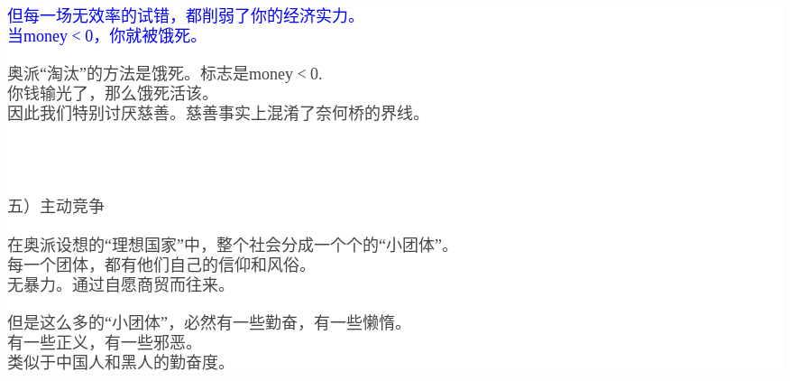 <div align="left" style="word-wrap: break-word; color: rgb(68, 68, 68); font-family: Tahoma, 'Microsoft Yahei', Simsun; font-size: 14px; line-height: 21px;">
	<font face="楷体, 楷体_GB2312" style="word-wrap: break-word;"><font size="4" style="word-wrap: break-word;"><font color="#0000ff" style="word-wrap: break-word;">但每一场无效率的试错，都削弱了你的经济实力。</font></font></font></div>
<div align="left" style="word-wrap: break-word; color: rgb(68, 68, 68); font-family: Tahoma, 'Microsoft Yahei', Simsun; font-size: 14px; line-height: 21px;">
	<font face="楷体, 楷体_GB2312" style="word-wrap: break-word;"><font size="4" style="word-wrap: break-word;"><font color="#0000ff" style="word-wrap: break-word;">当money &lt; 0，你就被饿死。</font></font></font></div>
<br style="word-wrap: break-word; color: rgb(68, 68, 68); font-family: Tahoma, 'Microsoft Yahei', Simsun; font-size: 14px; line-height: 21px;">
<div align="left" style="word-wrap: break-word; color: rgb(68, 68, 68); font-family: Tahoma, 'Microsoft Yahei', Simsun; font-size: 14px; line-height: 21px;">
	<font face="楷体, 楷体_GB2312" style="word-wrap: break-word;"><font size="4" style="word-wrap: break-word;">奥派“淘汰”的方法是饿死。标志是money &lt; 0.</font></font></div>
<div align="left" style="word-wrap: break-word; color: rgb(68, 68, 68); font-family: Tahoma, 'Microsoft Yahei', Simsun; font-size: 14px; line-height: 21px;">
	<font face="楷体, 楷体_GB2312" style="word-wrap: break-word;"><font size="4" style="word-wrap: break-word;">你钱输光了，那么饿死活该。</font></font></div>
<div align="left" style="word-wrap: break-word; color: rgb(68, 68, 68); font-family: Tahoma, 'Microsoft Yahei', Simsun; font-size: 14px; line-height: 21px;">
	<font face="楷体, 楷体_GB2312" style="word-wrap: break-word;"><font size="4" style="word-wrap: break-word;">因此我们特别讨厌慈善。慈善事实上混淆了奈何桥的界线。</font></font></div>
<br style="word-wrap: break-word; color: rgb(68, 68, 68); font-family: Tahoma, 'Microsoft Yahei', Simsun; font-size: 14px; line-height: 21px;">
<br style="word-wrap: break-word; color: rgb(68, 68, 68); font-family: Tahoma, 'Microsoft Yahei', Simsun; font-size: 14px; line-height: 21px;">
<br style="word-wrap: break-word; color: rgb(68, 68, 68); font-family: Tahoma, 'Microsoft Yahei', Simsun; font-size: 14px; line-height: 21px;">
<br style="word-wrap: break-word; color: rgb(68, 68, 68); font-family: Tahoma, 'Microsoft Yahei', Simsun; font-size: 14px; line-height: 21px;">
<div align="left" style="word-wrap: break-word; color: rgb(68, 68, 68); font-family: Tahoma, 'Microsoft Yahei', Simsun; font-size: 14px; line-height: 21px;">
	<font face="楷体, 楷体_GB2312" style="word-wrap: break-word;"><font size="4" style="word-wrap: break-word;">五）主动竞争</font></font></div>
<br style="word-wrap: break-word; color: rgb(68, 68, 68); font-family: Tahoma, 'Microsoft Yahei', Simsun; font-size: 14px; line-height: 21px;">
<div align="left" style="word-wrap: break-word; color: rgb(68, 68, 68); font-family: Tahoma, 'Microsoft Yahei', Simsun; font-size: 14px; line-height: 21px;">
	<font face="楷体, 楷体_GB2312" style="word-wrap: break-word;"><font size="4" style="word-wrap: break-word;">在奥派设想的“理想国家”中，整个社会分成一个个的“小团体”。</font></font></div>
<div align="left" style="word-wrap: break-word; color: rgb(68, 68, 68); font-family: Tahoma, 'Microsoft Yahei', Simsun; font-size: 14px; line-height: 21px;">
	<font face="楷体, 楷体_GB2312" style="word-wrap: break-word;"><font size="4" style="word-wrap: break-word;">每一个团体，都有他们自己的信仰和风俗。</font></font></div>
<div align="left" style="word-wrap: break-word; color: rgb(68, 68, 68); font-family: Tahoma, 'Microsoft Yahei', Simsun; font-size: 14px; line-height: 21px;">
	<font face="楷体, 楷体_GB2312" style="word-wrap: break-word;"><font size="4" style="word-wrap: break-word;">无暴力。通过自愿商贸而往来。</font></font></div>
<br style="word-wrap: break-word; color: rgb(68, 68, 68); font-family: Tahoma, 'Microsoft Yahei', Simsun; font-size: 14px; line-height: 21px;">
<div align="left" style="word-wrap: break-word; color: rgb(68, 68, 68); font-family: Tahoma, 'Microsoft Yahei', Simsun; font-size: 14px; line-height: 21px;">
	<font face="楷体, 楷体_GB2312" style="word-wrap: break-word;"><font size="4" style="word-wrap: break-word;">但是这么多的“小团体”，必然有一些勤奋，有一些懒惰。</font></font></div>
<div align="left" style="word-wrap: break-word; color: rgb(68, 68, 68); font-family: Tahoma, 'Microsoft Yahei', Simsun; font-size: 14px; line-height: 21px;">
	<font face="楷体, 楷体_GB2312" style="word-wrap: break-word;"><font size="4" style="word-wrap: break-word;">有一些正义，有一些邪恶。</font></font></div>
<div align="left" style="word-wrap: break-word; color: rgb(68, 68, 68); font-family: Tahoma, 'Microsoft Yahei', Simsun; font-size: 14px; line-height: 21px;">
	<font face="楷体, 楷体_GB2312" style="word-wrap: break-word;"><font size="4" style="word-wrap: break-word;">类似于中国人和黑人的勤奋度。</font></font></div>